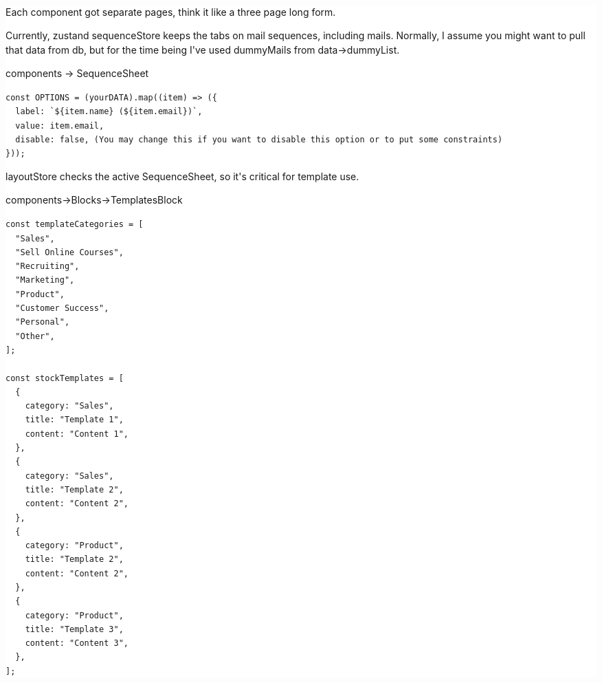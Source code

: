 Each component got separate pages, think it like a three page long form. 

Currently, zustand sequenceStore keeps the tabs on mail sequences, including mails. Normally, I assume you might want to pull that data from db, but for the time being I've used dummyMails from data->dummyList. 

components -> SequenceSheet
```
const OPTIONS = (yourDATA).map((item) => ({
  label: `${item.name} (${item.email})`,
  value: item.email,
  disable: false, (You may change this if you want to disable this option or to put some constraints)
}));
```

layoutStore checks the active SequenceSheet, so it's critical for template use. 

components->Blocks->TemplatesBlock

```
const templateCategories = [
  "Sales",
  "Sell Online Courses",
  "Recruiting",
  "Marketing",
  "Product",
  "Customer Success",
  "Personal",
  "Other",
];

const stockTemplates = [
  {
    category: "Sales",
    title: "Template 1",
    content: "Content 1",
  },
  {
    category: "Sales",
    title: "Template 2",
    content: "Content 2",
  },
  {
    category: "Product",
    title: "Template 2",
    content: "Content 2",
  },
  {
    category: "Product",
    title: "Template 3",
    content: "Content 3",
  },
];
```
